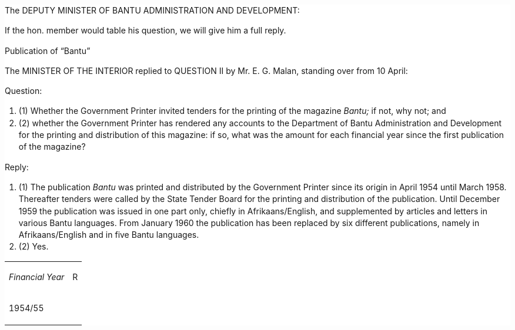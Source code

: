 <from>The DEPUTY MINISTER OF BANTU ADMINISTRATION AND DEVELOPMENT:</from>

<p>If the hon. member would table his question, we will give him a full reply.</p>

</answer>

</oralStatements>

<oralStatements>

<heading>Publication of &#x201C;Bantu&#x201D;</heading>

<p>The MINISTER OF THE INTERIOR replied to QUESTION II by Mr. E. G. Malan, standing over from 10 April:</p>

<question by="#malan" to="#minister_of_the_interior">

<heading>Question:</heading>

<ol>

<li>(1) Whether the Government Printer invited tenders for the printing of the magazine <i>Bantu;</i> if not, why not; and</li>

<li>(2) whether the Government Printer has rendered any accounts to the Department of Bantu Administration and Development for the printing and distribution of this magazine: if so, what was the amount for each financial year since the first publication of the magazine?</li>

</ol>

</question>

<answer by="#minister_of_the_interior" to="#malan">

<heading>Reply:</heading>

<ol>

<li>(1) The publication <i>Bantu</i> was printed and distributed by the Government Printer since its origin in April 1954 until March 1958. Thereafter tenders were called by the State Tender Board for the printing and distribution of the publication. Until December 1959 the publication was issued in one part only, chiefly in Afrikaans/English, and supplemented by articles and letters in various Bantu languages. From January 1960 the publication has been replaced by six different publications, namely in Afrikaans/English and in five Bantu languages.</li>

<li><span class="col_4103-4104" refersTo="page_0678"/>(2) Yes.</li>

</ol>

<table>

<tr>

<td><p><i>Financial Year</i></p></td>

<td><p>R</p></td>

</tr>

<tr>

<td><p>1954/55</p></td>
